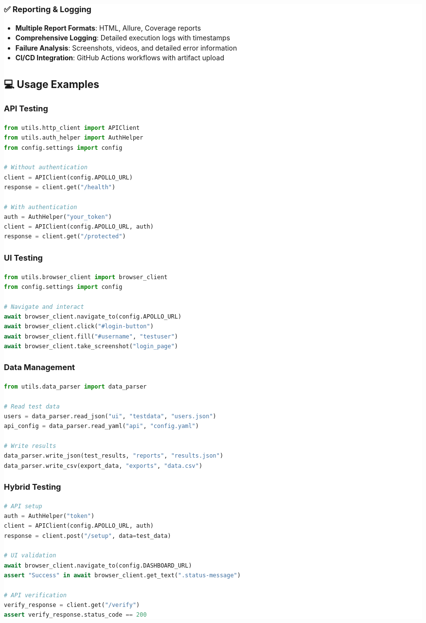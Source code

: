 ### ✅ **Reporting & Logging**
- **Multiple Report Formats**: HTML, Allure, Coverage reports
- **Comprehensive Logging**: Detailed execution logs with timestamps
- **Failure Analysis**: Screenshots, videos, and detailed error information
- **CI/CD Integration**: GitHub Actions workflows with artifact upload

## 💻 Usage Examples

### API Testing
```python
from utils.http_client import APIClient
from utils.auth_helper import AuthHelper
from config.settings import config

# Without authentication
client = APIClient(config.APOLLO_URL)
response = client.get("/health")

# With authentication
auth = AuthHelper("your_token")
client = APIClient(config.APOLLO_URL, auth)
response = client.get("/protected")
```

### UI Testing
```python
from utils.browser_client import browser_client
from config.settings import config

# Navigate and interact
await browser_client.navigate_to(config.APOLLO_URL)
await browser_client.click("#login-button")
await browser_client.fill("#username", "testuser")
await browser_client.take_screenshot("login_page")
```

### Data Management
```python
from utils.data_parser import data_parser

# Read test data
users = data_parser.read_json("ui", "testdata", "users.json")
api_config = data_parser.read_yaml("api", "config.yaml")

# Write results
data_parser.write_json(test_results, "reports", "results.json")
data_parser.write_csv(export_data, "exports", "data.csv")
```

### Hybrid Testing
```python
# API setup
auth = AuthHelper("token")
client = APIClient(config.APOLLO_URL, auth)
response = client.post("/setup", data=test_data)

# UI validation
await browser_client.navigate_to(config.DASHBOARD_URL)
assert "Success" in await browser_client.get_text(".status-message")

# API verification
verify_response = client.get("/verify")
assert verify_response.status_code == 200
```